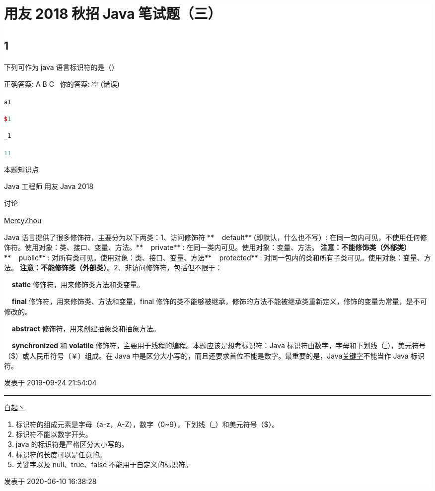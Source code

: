 # 用友 2018 秋招 Java 笔试题（三）

## 1

下列可作为 java 语言标识符的是（）

正确答案: A B C   你的答案: 空 (错误)

```cpp
a1
```

```cpp
$1
```

```cpp
_1
```

```cpp
11
```

本题知识点

Java 工程师 用友 Java 2018

讨论

[MercyZhou](https://www.nowcoder.com/profile/9724200)

Java 语言提供了很多修饰符，主要分为以下两类：1、访问修饰符 **    default** (即默认，什么也不写）: 在同一包内可见，不使用任何修饰符。使用对象：类、接口、变量、方法。**    private** : 在同一类内可见。使用对象：变量、方法。 **注意：不能修饰类（外部类）****    public** : 对所有类可见。使用对象：类、接口、变量、方法**    protected** : 对同一包内的类和所有子类可见。使用对象：变量、方法。 **注意：不能修饰类（外部类）**。2、非访问修饰符，包括但不限于：

    **static** 修饰符，用来修饰类方法和类变量。

    **final** 修饰符，用来修饰类、方法和变量，final 修饰的类不能够被继承，修饰的方法不能被继承类重新定义，修饰的变量为常量，是不可修改的。

    **abstract** 修饰符，用来创建抽象类和抽象方法。

    **synchronized** 和 **volatile** 修饰符，主要用于线程的编程。本题应该是想考标识符：Java 标识符由数字，字母和下划线（_），美元符号（$）或人民币符号（￥）组成。在 Java 中是区分大小写的，而且还要求首位不能是数字。最重要的是，Java[关键字](https://baike.baidu.com/item/%E5%85%B3%E9%94%AE%E5%AD%97)不能当作 Java 标识符。 

发表于 2019-09-24 21:54:04

* * *

[白起丶](https://www.nowcoder.com/profile/815173790)

1.  标识符的组成元素是字母（a-z，A-Z），数字（0~9），下划线（_）和美元符号（$）。
2.  标识符不能以数字开头。
3.  java 的标识符是严格区分大小写的。
4.  标识符的长度可以是任意的。
5.  关键字以及 null、true、false 不能用于自定义的标识符。

发表于 2020-06-10 16:38:28
